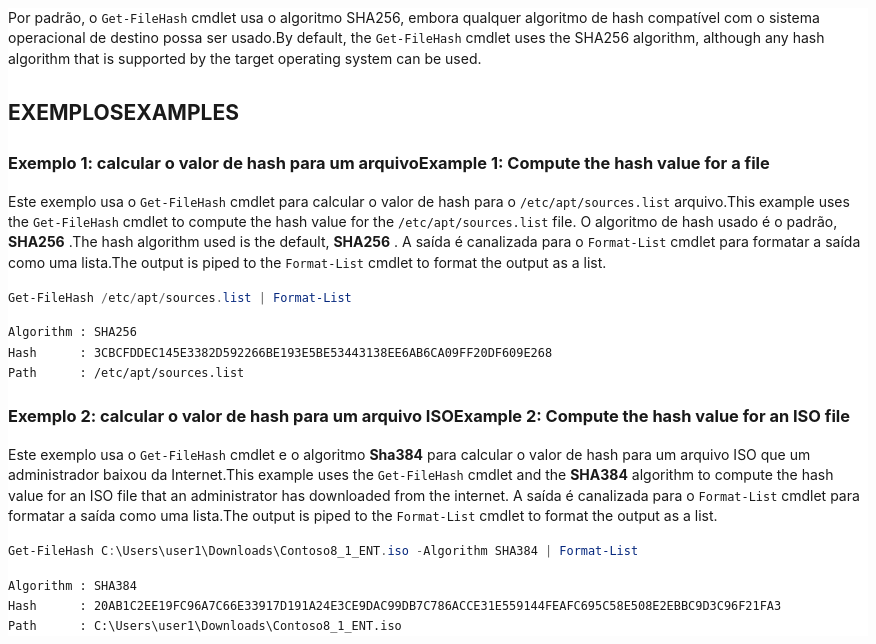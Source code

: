 <span data-ttu-id="9ba9d-121">Por padrão, o `Get-FileHash` cmdlet usa o algoritmo SHA256, embora qualquer algoritmo de hash compatível com o sistema operacional de destino possa ser usado.</span><span class="sxs-lookup"><span data-stu-id="9ba9d-121">By default, the `Get-FileHash` cmdlet uses the SHA256 algorithm, although any hash algorithm that is supported by the target operating system can be used.</span></span>

## <span data-ttu-id="9ba9d-122">EXEMPLOS</span><span class="sxs-lookup"><span data-stu-id="9ba9d-122">EXAMPLES</span></span>

### <span data-ttu-id="9ba9d-123">Exemplo 1: calcular o valor de hash para um arquivo</span><span class="sxs-lookup"><span data-stu-id="9ba9d-123">Example 1: Compute the hash value for a file</span></span>

<span data-ttu-id="9ba9d-124">Este exemplo usa o `Get-FileHash` cmdlet para calcular o valor de hash para o `/etc/apt/sources.list` arquivo.</span><span class="sxs-lookup"><span data-stu-id="9ba9d-124">This example uses the `Get-FileHash` cmdlet to compute the hash value for the `/etc/apt/sources.list` file.</span></span> <span data-ttu-id="9ba9d-125">O algoritmo de hash usado é o padrão, **SHA256** .</span><span class="sxs-lookup"><span data-stu-id="9ba9d-125">The hash algorithm used is the default, **SHA256** .</span></span> <span data-ttu-id="9ba9d-126">A saída é canalizada para o `Format-List` cmdlet para formatar a saída como uma lista.</span><span class="sxs-lookup"><span data-stu-id="9ba9d-126">The output is piped to the `Format-List` cmdlet to format the output as a list.</span></span>

```powershell
Get-FileHash /etc/apt/sources.list | Format-List
```

```Output
Algorithm : SHA256
Hash      : 3CBCFDDEC145E3382D592266BE193E5BE53443138EE6AB6CA09FF20DF609E268
Path      : /etc/apt/sources.list
```

### <span data-ttu-id="9ba9d-127">Exemplo 2: calcular o valor de hash para um arquivo ISO</span><span class="sxs-lookup"><span data-stu-id="9ba9d-127">Example 2: Compute the hash value for an ISO file</span></span>

<span data-ttu-id="9ba9d-128">Este exemplo usa o `Get-FileHash` cmdlet e o algoritmo **Sha384** para calcular o valor de hash para um arquivo ISO que um administrador baixou da Internet.</span><span class="sxs-lookup"><span data-stu-id="9ba9d-128">This example uses the `Get-FileHash` cmdlet and the **SHA384** algorithm to compute the hash value for an ISO file that an administrator has downloaded from the internet.</span></span> <span data-ttu-id="9ba9d-129">A saída é canalizada para o `Format-List` cmdlet para formatar a saída como uma lista.</span><span class="sxs-lookup"><span data-stu-id="9ba9d-129">The output is piped to the `Format-List` cmdlet to format the output as a list.</span></span>

```powershell
Get-FileHash C:\Users\user1\Downloads\Contoso8_1_ENT.iso -Algorithm SHA384 | Format-List
```

```Output
Algorithm : SHA384
Hash      : 20AB1C2EE19FC96A7C66E33917D191A24E3CE9DAC99DB7C786ACCE31E559144FEAFC695C58E508E2EBBC9D3C96F21FA3
Path      : C:\Users\user1\Downloads\Contoso8_1_ENT.iso
```
